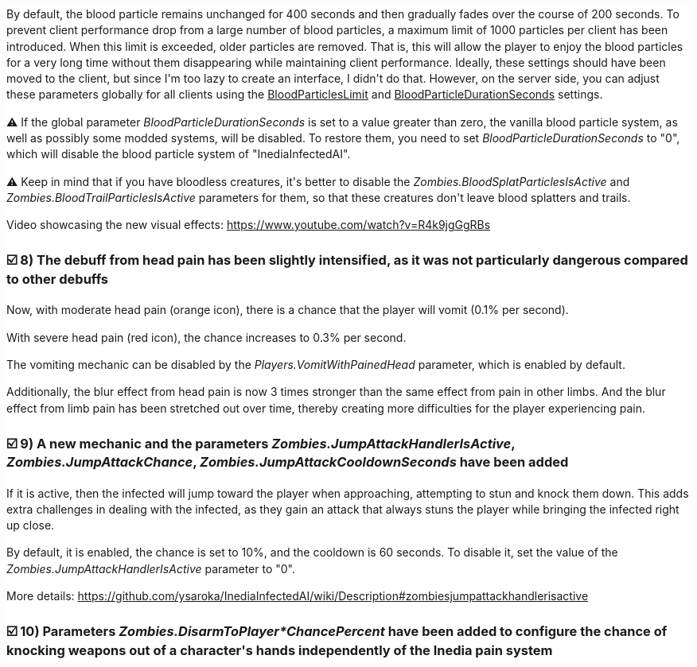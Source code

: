 By default, the blood particle remains unchanged for 400 seconds and then gradually fades over the course of 200 seconds. To prevent client performance drop from a large number of blood particles, a maximum limit of 1000 particles per client has been introduced. When this limit is exceeded, older particles are removed. That is, this will allow the player to enjoy the blood particles for a very long time without them disappearing while maintaining client performance. Ideally, these settings should have been moved to the client, but since I'm too lazy to create an interface, I didn't do that. However, on the server side, you can adjust these parameters globally for all clients using the [BloodParticlesLimit](https://github.com/ysaroka/InediaInfectedAI/wiki/Description#bloodparticleslimit) and [BloodParticleDurationSeconds](https://github.com/ysaroka/InediaInfectedAI/wiki/Description#bloodparticledurationseconds) settings.

⚠️ If the global parameter _BloodParticleDurationSeconds_ is set to a value greater than zero, the vanilla blood particle system, as well as possibly some modded systems, will be disabled. To restore them, you need to set _BloodParticleDurationSeconds_ to "0", which will disable the blood particle system of "InediaInfectedAI".

⚠️ Keep in mind that if you have bloodless creatures, it's better to disable the _Zombies.BloodSplatParticlesIsActive_ and _Zombies.BloodTrailParticlesIsActive_ parameters for them, so that these creatures don't leave blood splatters and trails.

Video showcasing the new visual effects:
https://www.youtube.com/watch?v=R4k9jgGgRBs

### ☑️ 8) The debuff from head pain has been slightly intensified, as it was not particularly dangerous compared to other debuffs

Now, with moderate head pain (orange icon), there is a chance that the player will vomit (0.1% per second).

With severe head pain (red icon), the chance increases to 0.3% per second.

The vomiting mechanic can be disabled by the _Players.VomitWithPainedHead_ parameter, which is enabled by default.

Additionally, the blur effect from head pain is now 3 times stronger than the same effect from pain in other limbs. And the blur effect from limb pain has been stretched out over time, thereby creating more difficulties for the player experiencing pain.

### ☑️ 9) A new mechanic and the parameters _Zombies.JumpAttackHandlerIsActive_, _Zombies.JumpAttackChance_, _Zombies.JumpAttackCooldownSeconds_ have been added

If it is active, then the infected will jump toward the player when approaching, attempting to stun and knock them down. This adds extra challenges in dealing with the infected, as they gain an attack that always stuns the player while bringing the infected right up close.

By default, it is enabled, the chance is set to 10%, and the cooldown is 60 seconds. To disable it, set the value of the _Zombies.JumpAttackHandlerIsActive_ parameter to "0".

More details: https://github.com/ysaroka/InediaInfectedAI/wiki/Description#zombiesjumpattackhandlerisactive

### ☑️ 10) Parameters _Zombies.DisarmToPlayer*ChancePercent_ have been added to configure the chance of knocking weapons out of a character's hands independently of the Inedia pain system
